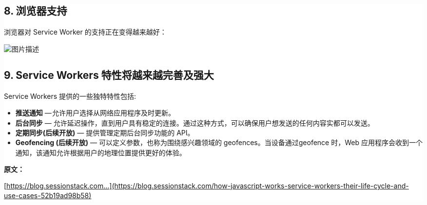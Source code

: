 ## 8. 浏览器支持

浏览器对 Service Worker 的支持正在变得越来越好：

![图片描述](<https://wsk-mweb.oss-cn-hangzhou.aliyuncs.com/ipic/2020-04-05-151540.png>)

## 9. Service Workers 特性将越来越完善及强大

Service Workers 提供的一些独特特性包括:

- **推送通知** — 允许用户选择从网络应用程序及时更新。
- **后台同步** — 允许延迟操作，直到用户具有稳定的连接。通过这种方式，可以确保用户想发送的任何内容实都可以发送。
- **定期同步(后续开放)** — 提供管理定期后台同步功能的 API。
- **Geofencing (后续开放)** — 可以定义参数，也称为围绕感兴趣领域的 geofences。当设备通过geofence 时，Web 应用程序会收到一个通知，该通知允许根据用户的地理位置提供更好的体验。

**原文：**

[https://blog.sessionstack.com...](https://blog.sessionstack.com/how-javascript-works-service-workers-their-life-cycle-and-use-cases-52b19ad98b58)